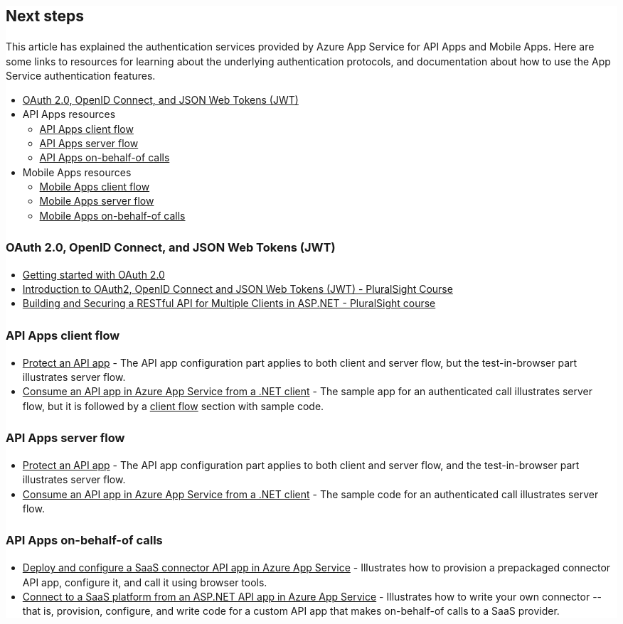 ## Next steps

This article has explained the authentication services provided by Azure App Service for API Apps and Mobile Apps. Here are some links to resources for learning about the underlying authentication protocols, and documentation about how to use the App Service authentication features.

* [OAuth 2.0, OpenID Connect, and JSON Web Tokens (JWT)](#oauth)
* API Apps resources
	* [API Apps client flow](#apiaclient)
	* [API Apps server flow](#apiaserver)
	* [API Apps on-behalf-of calls](#apiaobo)
* Mobile Apps resources
	* [Mobile Apps client flow](#maclient)
	* [Mobile Apps server flow](#maserver)
	* [Mobile Apps on-behalf-of calls](#maobo)

### <a id="oauth"></a>OAuth 2.0, OpenID Connect, and JSON Web Tokens (JWT)

* [Getting started with OAuth 2.0](http://shop.oreilly.com/product/0636920021810.do "Getting Started with OAuth 2.0") 
* [Introduction to OAuth2, OpenID Connect and JSON Web Tokens (JWT) - PluralSight Course](http://www.pluralsight.com/courses/oauth2-json-web-tokens-openid-connect-introduction) 
* [Building and Securing a RESTful API for Multiple Clients in ASP.NET - PluralSight course](http://www.pluralsight.com/courses/building-securing-restful-api-aspdotnet)

### <a id="apiaclient"></a>API Apps client flow

* [Protect an API app](../app-service-api/app-service-api-dotnet-add-authentication.md) - The API app configuration part applies to both client and server flow, but the test-in-browser part illustrates server flow.
* [Consume an API app in Azure App Service from a .NET client](../app-service-api/app-service-api-dotnet-consume.md) - The sample app for an authenticated call illustrates server flow, but it is followed by a [client flow](../app-service-api/app-service-api-dotnet-consume.md#client-flow) section with sample code.

### <a id="apiaserver"></a>API Apps server flow

* [Protect an API app](../app-service-api/app-service-api-dotnet-add-authentication.md) - The API app configuration part applies to both client and server flow, and the test-in-browser part illustrates server flow.
* [Consume an API app in Azure App Service from a .NET client](../app-service-api/app-service-api-dotnet-consume.md) - The sample code for an authenticated call illustrates server flow. 

### <a id="apiaobo"></a>API Apps on-behalf-of calls

* [Deploy and configure a SaaS connector API app in Azure App Service](../app-service-api/app-service-api-connnect-your-app-to-saas-connector.md) - Illustrates how to provision a prepackaged connector API app, configure it, and call it using browser tools.
* [Connect to a SaaS platform from an ASP.NET API app in Azure App Service](../app-service-api/app-service-api-dotnet-connect-to-saas.md) - Illustrates how to write your own connector -- that is, provision, configure, and write code for a custom API app that makes on-behalf-of calls to a SaaS provider.
